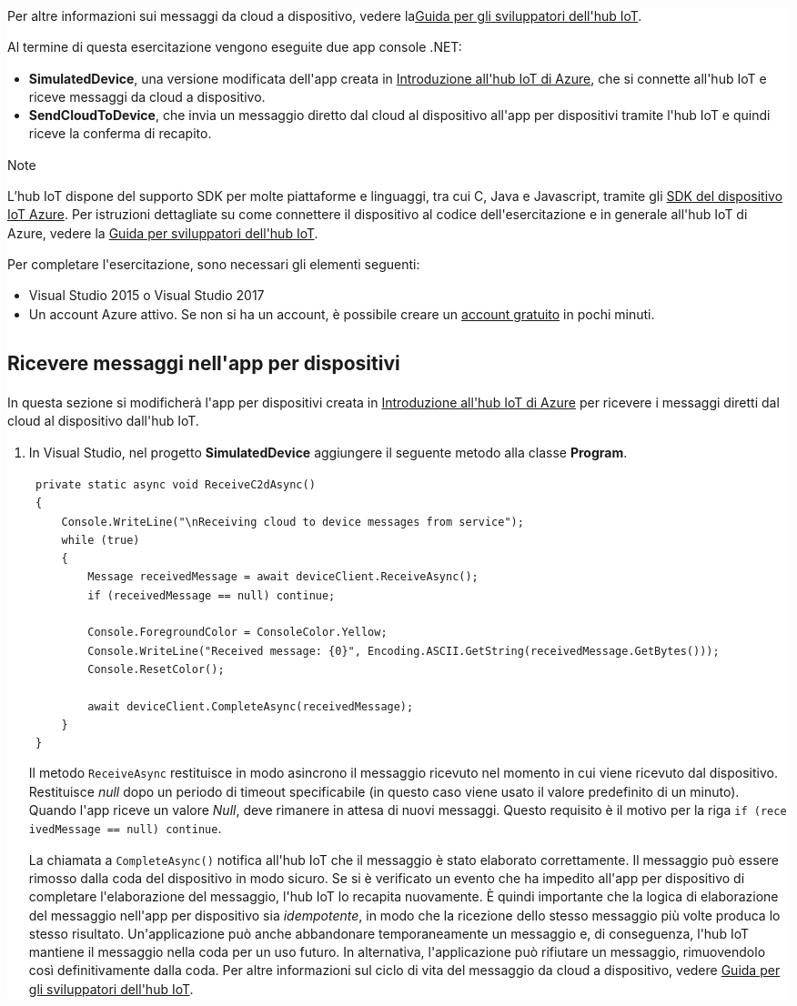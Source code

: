 Per altre informazioni sui messaggi da cloud a dispositivo, vedere la[Guida per gli sviluppatori dell'hub IoT][IoT Hub developer guide - C2D].

Al termine di questa esercitazione vengono eseguite due app console .NET:

* **SimulatedDevice**, una versione modificata dell'app creata in [Introduzione all'hub IoT di Azure], che si connette all'hub IoT e riceve messaggi da cloud a dispositivo.
* **SendCloudToDevice**, che invia un messaggio diretto dal cloud al dispositivo all'app per dispositivi tramite l'hub IoT e quindi riceve la conferma di recapito.

> [!NOTE]
> L’hub IoT dispone del supporto SDK per molte piattaforme e linguaggi, tra cui C, Java e Javascript, tramite gli [SDK del dispositivo IoT Azure]. Per istruzioni dettagliate su come connettere il dispositivo al codice dell'esercitazione e in generale all'hub IoT di Azure, vedere la [Guida per sviluppatori dell'hub IoT].
> 
> 

Per completare l'esercitazione, sono necessari gli elementi seguenti:

* Visual Studio 2015 o Visual Studio 2017
* Un account Azure attivo. Se non si ha un account, è possibile creare un [account gratuito][lnk-free-trial] in pochi minuti.

## <a name="receive-messages-in-the-device-app"></a>Ricevere messaggi nell'app per dispositivi
In questa sezione si modificherà l'app per dispositivi creata in [Introduzione all'hub IoT di Azure] per ricevere i messaggi diretti dal cloud al dispositivo dall'hub IoT.

1. In Visual Studio, nel progetto **SimulatedDevice** aggiungere il seguente metodo alla classe **Program**.
   
        private static async void ReceiveC2dAsync()
        {
            Console.WriteLine("\nReceiving cloud to device messages from service");
            while (true)
            {
                Message receivedMessage = await deviceClient.ReceiveAsync();
                if (receivedMessage == null) continue;
   
                Console.ForegroundColor = ConsoleColor.Yellow;
                Console.WriteLine("Received message: {0}", Encoding.ASCII.GetString(receivedMessage.GetBytes()));
                Console.ResetColor();
   
                await deviceClient.CompleteAsync(receivedMessage);
            }
        }
   
    Il metodo `ReceiveAsync` restituisce in modo asincrono il messaggio ricevuto nel momento in cui viene ricevuto dal dispositivo. Restituisce *null* dopo un periodo di timeout specificabile (in questo caso viene usato il valore predefinito di un minuto). Quando l'app riceve un valore *Null*, deve rimanere in attesa di nuovi messaggi. Questo requisito è il motivo per la riga `if (receivedMessage == null) continue`.
   
    La chiamata a `CompleteAsync()` notifica all'hub IoT che il messaggio è stato elaborato correttamente. Il messaggio può essere rimosso dalla coda del dispositivo in modo sicuro. Se si è verificato un evento che ha impedito all'app per dispositivo di completare l'elaborazione del messaggio, l'hub IoT lo recapita nuovamente. È quindi importante che la logica di elaborazione del messaggio nell'app per dispositivo sia *idempotente*, in modo che la ricezione dello stesso messaggio più volte produca lo stesso risultato. Un'applicazione può anche abbandonare temporaneamente un messaggio e, di conseguenza, l'hub IoT mantiene il messaggio nella coda per un uso futuro. In alternativa, l'applicazione può rifiutare un messaggio, rimuovendolo così definitivamente dalla coda. Per altre informazioni sul ciclo di vita del messaggio da cloud a dispositivo, vedere [Guida per gli sviluppatori dell'hub IoT][IoT Hub developer guide - C2D].
   

[20]: ./media/iot-hub-csharp-csharp-c2d/create-identity-csharp1.png
[21]: ./media/iot-hub-csharp-csharp-c2d/sendc2d1.png
[22]: ./media/iot-hub-csharp-csharp-c2d/sendc2d2.png
[pacchetto NuGet Azure IoT Service SDK]: https://www.nuget.org/packages/Microsoft.Azure.Devices/
[Transient Fault Handling]: https://msdn.microsoft.com/library/hh680901(v=pandp.50).aspx
[IoT Hub developer guide - C2D]: iot-hub-devguide-messaging.md
[Guida per sviluppatori dell'hub IoT]: iot-hub-devguide.md
[Introduzione all'hub IoT di Azure]: iot-hub-csharp-csharp-getstarted.md
[lnk-free-trial]: http://azure.microsoft.com/pricing/free-trial/
[acceleratore di soluzioni di monitoraggio remoto di Azure IoT]: https://docs.microsoft.com/azure/iot-suite/
[SDK del dispositivo IoT Azure]: iot-hub-devguide-sdks.md